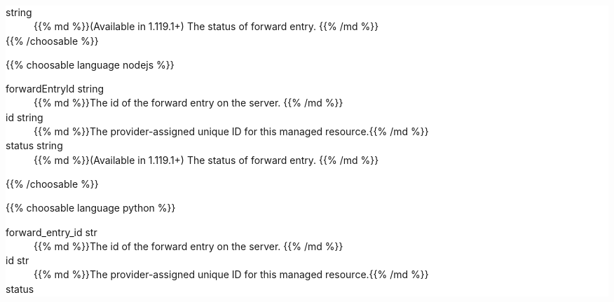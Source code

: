 </span>
        <span class="property-indicator"></span>
        <span class="property-type">string</span>
    </dt>
    <dd>{{% md %}}(Available in 1.119.1+) The status of forward entry.
{{% /md %}}</dd></dl>
{{% /choosable %}}

{{% choosable language nodejs %}}
<dl class="resources-properties"><dt class="property-"
            title="">
        <span id="forwardentryid_nodejs">
<a href="#forwardentryid_nodejs" style="color: inherit; text-decoration: inherit;">forward<wbr>Entry<wbr>Id</a>
</span>
        <span class="property-indicator"></span>
        <span class="property-type">string</span>
    </dt>
    <dd>{{% md %}}The id of the forward entry on the server.
{{% /md %}}</dd><dt class="property-"
            title="">
        <span id="id_nodejs">
<a href="#id_nodejs" style="color: inherit; text-decoration: inherit;">id</a>
</span>
        <span class="property-indicator"></span>
        <span class="property-type">string</span>
    </dt>
    <dd>{{% md %}}The provider-assigned unique ID for this managed resource.{{% /md %}}</dd><dt class="property-"
            title="">
        <span id="status_nodejs">
<a href="#status_nodejs" style="color: inherit; text-decoration: inherit;">status</a>
</span>
        <span class="property-indicator"></span>
        <span class="property-type">string</span>
    </dt>
    <dd>{{% md %}}(Available in 1.119.1+) The status of forward entry.
{{% /md %}}</dd></dl>
{{% /choosable %}}

{{% choosable language python %}}
<dl class="resources-properties"><dt class="property-"
            title="">
        <span id="forward_entry_id_python">
<a href="#forward_entry_id_python" style="color: inherit; text-decoration: inherit;">forward_<wbr>entry_<wbr>id</a>
</span>
        <span class="property-indicator"></span>
        <span class="property-type">str</span>
    </dt>
    <dd>{{% md %}}The id of the forward entry on the server.
{{% /md %}}</dd><dt class="property-"
            title="">
        <span id="id_python">
<a href="#id_python" style="color: inherit; text-decoration: inherit;">id</a>
</span>
        <span class="property-indicator"></span>
        <span class="property-type">str</span>
    </dt>
    <dd>{{% md %}}The provider-assigned unique ID for this managed resource.{{% /md %}}</dd><dt class="property-"
            title="">
        <span id="status_python">
<a href="#status_python" style="color: inherit; text-decoration: inherit;">status</a>